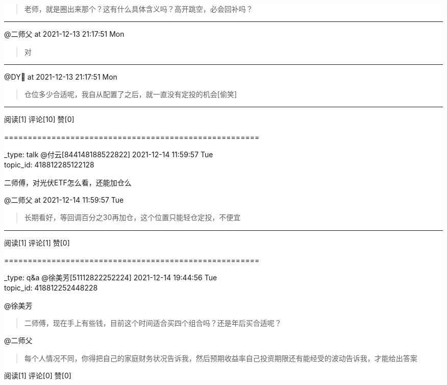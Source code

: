 > 老师，就是圈出来那个？这有什么具体含义吗？高开跳空，必会回补吗？

----------

@二师父 at 2021-12-13 21:17:51 Mon

> 对

----------

@DY🍉 at 2021-12-13 21:17:51 Mon

> 仓位多少合适呢，我自从配置了之后，就一直没有定投的机会[偷笑]

----------



阅读[1]  评论[10]  赞[0] 

======================================================






_type: talk
@付云[844148188522822]
2021-12-14 11:59:57 Tue  
topic_id: 418812285122128

二师傅，对光伏ETF怎么看，还能加仓么

@二师父 at 2021-12-14 11:59:57 Tue

> 长期看好，等回调百分之30再加仓，这个位置只能轻仓定投，不便宜

----------



阅读[1]  评论[1]  赞[0] 

======================================================






_type: q&a
@徐美芳[51112822252224]
2021-12-14 19:44:56 Tue  
topic_id: 418812252448228


@徐美芳

>  二师傅，现在手上有些钱，目前这个时间适合买四个组合吗？还是年后买合适呢？


@二师父

>  每个人情况不同，你得把自己的家庭财务状况告诉我，然后预期收益率自己投资期限还有能经受的波动告诉我，才能给出答案


阅读[1]  评论[0]  赞[0] 
